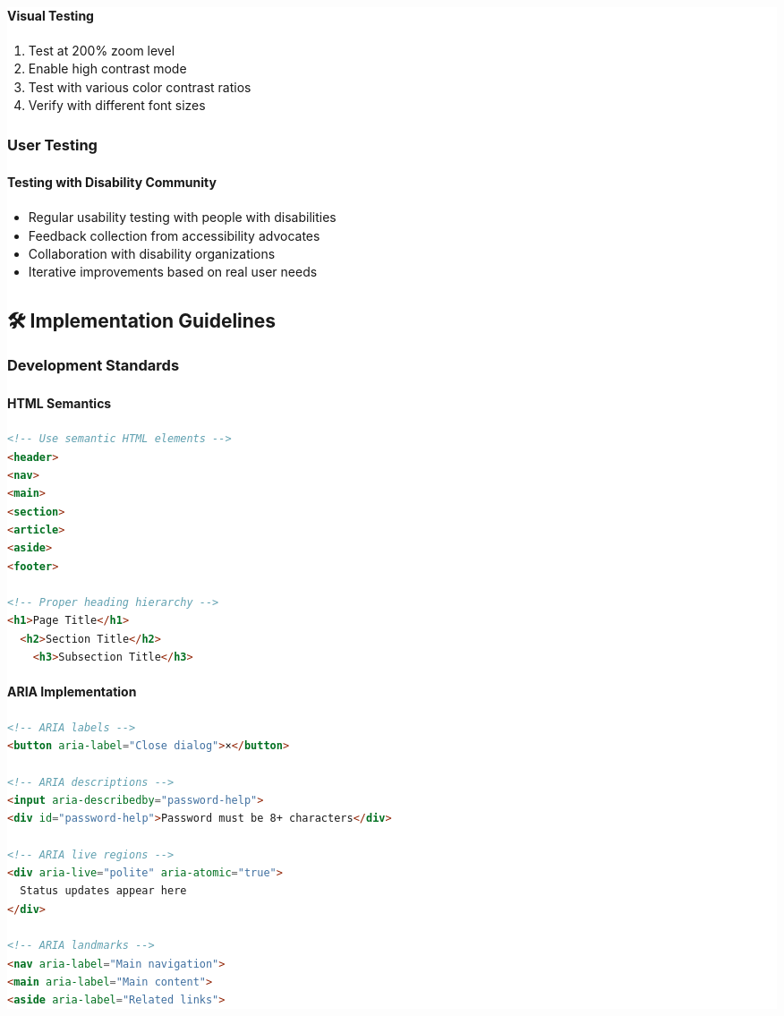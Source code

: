 #### Visual Testing
1. Test at 200% zoom level
2. Enable high contrast mode
3. Test with various color contrast ratios
4. Verify with different font sizes

### User Testing

#### Testing with Disability Community
- Regular usability testing with people with disabilities
- Feedback collection from accessibility advocates
- Collaboration with disability organizations
- Iterative improvements based on real user needs

## 🛠️ Implementation Guidelines

### Development Standards

#### HTML Semantics
```html
<!-- Use semantic HTML elements -->
<header>
<nav>
<main>
<section>
<article>
<aside>
<footer>

<!-- Proper heading hierarchy -->
<h1>Page Title</h1>
  <h2>Section Title</h2>
    <h3>Subsection Title</h3>
```

#### ARIA Implementation
```html
<!-- ARIA labels -->
<button aria-label="Close dialog">×</button>

<!-- ARIA descriptions -->
<input aria-describedby="password-help">
<div id="password-help">Password must be 8+ characters</div>

<!-- ARIA live regions -->
<div aria-live="polite" aria-atomic="true">
  Status updates appear here
</div>

<!-- ARIA landmarks -->
<nav aria-label="Main navigation">
<main aria-label="Main content">
<aside aria-label="Related links">
```
